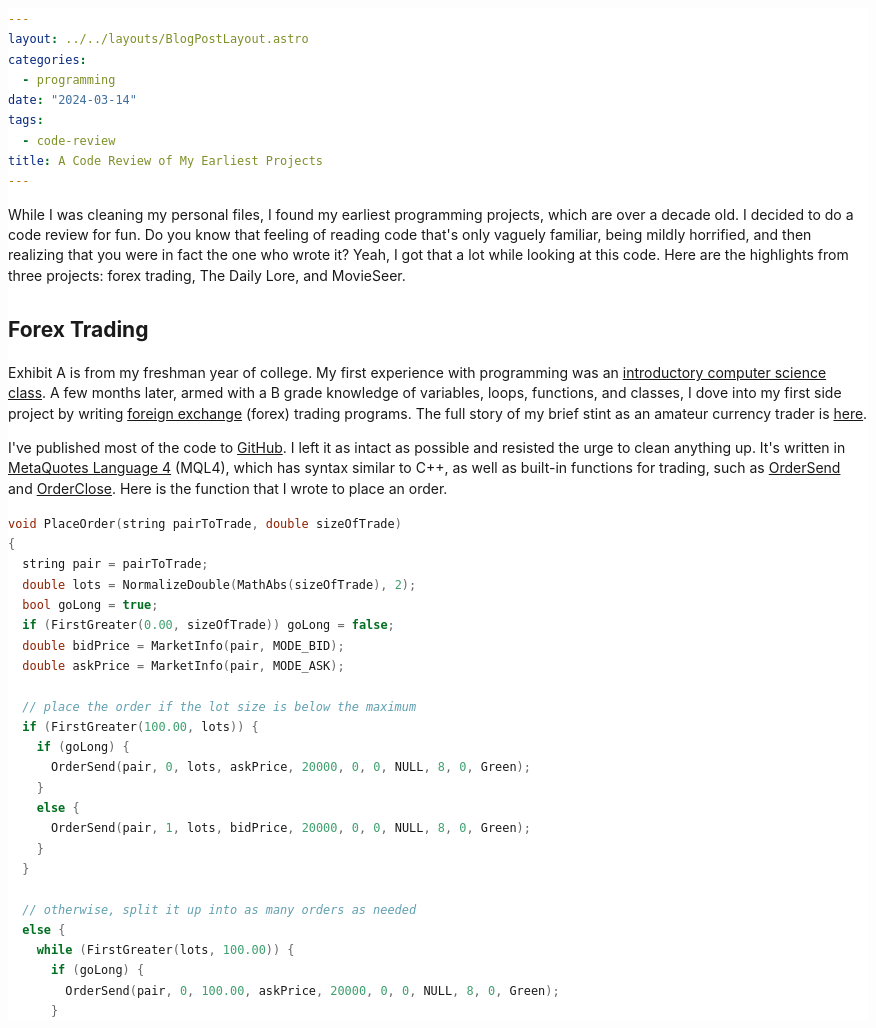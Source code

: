 ```yaml
---
layout: ../../layouts/BlogPostLayout.astro
categories:
  - programming
date: "2024-03-14"
tags:
  - code-review
title: A Code Review of My Earliest Projects
---
```


While I was cleaning my personal files, I found my earliest programming
projects, which are over a decade old. I decided to do a code review for fun. Do
you know that feeling of reading code that's only vaguely familiar, being mildly
horrified, and then realizing that you were in fact the one who wrote it? Yeah,
I got that a lot while looking at this code. Here are the highlights from three
projects: forex trading, The Daily Lore, and MovieSeer.

## Forex Trading

Exhibit A is from my freshman year of college. My first experience with
programming was an [introductory computer science
class](https://www.cs.princeton.edu/courses/archive/spring10/cos126/info.html).
A few months later, armed with a B grade knowledge of variables, loops,
functions, and classes, I dove into my first side project by writing [foreign
exchange](https://en.wikipedia.org/wiki/Foreign_exchange_market) (forex) trading
programs. The full story of my brief stint as an amateur currency trader is
[here](https://www.islamvalley.com/blog/forex-trading-for-fun-and-luckily-profit).

I've published most of the code to
[GitHub](https://github.com/dguo/forex-trading). I left it as intact as possible
and resisted the urge to clean anything up. It's written in [MetaQuotes Language
4](https://docs.mql4.com/) (MQL4), which has syntax similar to C++, as well as
built-in functions for trading, such as
[OrderSend](https://docs.mql4.com/trading/ordersend) and
[OrderClose](https://docs.mql4.com/trading/orderclose). Here is the function
that I wrote to place an order.

```c
void PlaceOrder(string pairToTrade, double sizeOfTrade)
{
  string pair = pairToTrade;
  double lots = NormalizeDouble(MathAbs(sizeOfTrade), 2);
  bool goLong = true;
  if (FirstGreater(0.00, sizeOfTrade)) goLong = false;
  double bidPrice = MarketInfo(pair, MODE_BID);
  double askPrice = MarketInfo(pair, MODE_ASK);

  // place the order if the lot size is below the maximum
  if (FirstGreater(100.00, lots)) {
    if (goLong) {
      OrderSend(pair, 0, lots, askPrice, 20000, 0, 0, NULL, 8, 0, Green);
    }
    else {
      OrderSend(pair, 1, lots, bidPrice, 20000, 0, 0, NULL, 8, 0, Green);
    }
  }

  // otherwise, split it up into as many orders as needed
  else {
    while (FirstGreater(lots, 100.00)) {
      if (goLong) {
        OrderSend(pair, 0, 100.00, askPrice, 20000, 0, 0, NULL, 8, 0, Green);
      }
```